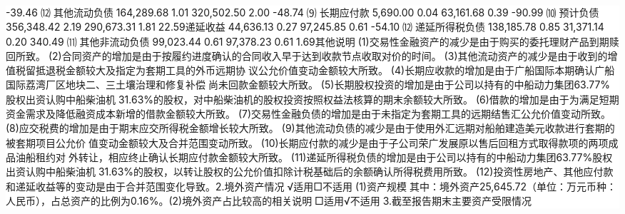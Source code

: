 -39.46
⑿
其他流动负债
164,289.68
1.01
320,502.50
2.00
-48.74
⑼
长期应付款
5,690.00
0.04
63,161.68
0.39
-90.99
⑽
预计负债
356,348.42
2.19
290,673.31
1.81
22.59递延收益
44,636.13
0.27
97,245.85
0.61
-54.10
⑿
递延所得税负债
138,185.78
0.85
31,371.14
0.20
340.49
⑾
其他非流动负债
99,023.44
0.61
97,378.23
0.61
1.69其他说明
(1)交易性金融资产的减少是由于购买的委托理财产品到期赎回所致。
(2)合同资产的增加是由于按履约进度确认的合同收入早于达到收款节点收取对价的时间。
(3)其他流动资产的减少是由于收到的增值税留抵退税金额较大及指定为套期工具的外币远期协
议公允价值变动金额较大所致。
(4)长期应收款的增加是由于广船国际本期确认广船国际荔湾厂区地块二、三土壤治理和修复补偿
尚未回款金额较大所致。
(5)长期股权投资的增加是由于公司以持有的中船动力集团63.77%股权出资认购中船柴油机
31.63%的股权，对中船柴油机的股权投资按照权益法核算的期末余额较大所致。
(6)借款的增加是由于为满足短期资金需求及降低融资成本新增的借款金额较大所致。
(7)交易性金融负债的增加是由于未指定为套期工具的远期结售汇公允价值变动所致。
(8)应交税费的增加是由于期末应交所得税金额增长较大所致。
(9)其他流动负债的减少是由于使用外汇远期对船舶建造美元收款进行套期的被套期项目公允价
值变动金额较大及合并范围变动所致。
(10)长期应付款的减少是由于子公司荣广发展原以售后回租方式取得款项的两项成品油船租约对
外转让，相应终止确认长期应付款金额较大所致。
(11)递延所得税负债的增加是由于公司以持有的中船动力集团63.77%股权出资认购中船柴油机
31.63%的股权，以转让股权的公允价值扣除计税基础后的余额确认所得税费用所致。
(12)投资性房地产、其他应付款和递延收益等的变动是由于合并范围变化导致。2.境外资产情况
√适用□不适用
(1)资产规模
其中：境外资产25,645.72（单位：万元币种：人民币），占总资产的比例为0.16%。(2)境外资产占比较高的相关说明
□适用√不适用
3.截至报告期末主要资产受限情况